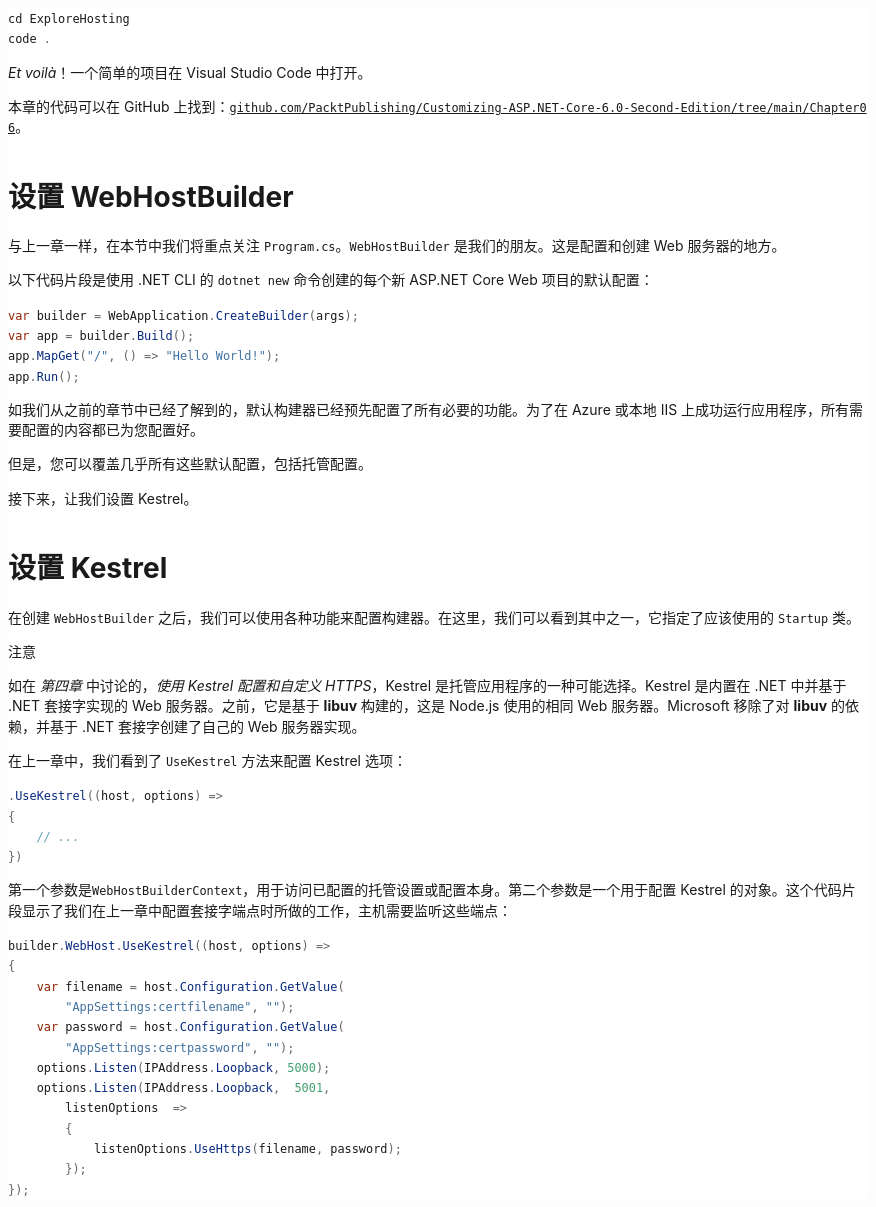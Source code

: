 ```cs
cd ExploreHosting
code .
```

*Et voilà*！一个简单的项目在 Visual Studio Code 中打开。

本章的代码可以在 GitHub 上找到：[`github.com/PacktPublishing/Customizing-ASP.NET-Core-6.0-Second-Edition/tree/main/Chapter06`](https://github.com/PacktPublishing/Customizing-ASP.NET-Core-6.0-Second-Edition/tree/main/Chapter06)。

# 设置 WebHostBuilder

与上一章一样，在本节中我们将重点关注 `Program.cs`。`WebHostBuilder` 是我们的朋友。这是配置和创建 Web 服务器的地方。

以下代码片段是使用 .NET CLI 的 `dotnet new` 命令创建的每个新 ASP.NET Core Web 项目的默认配置：

```cs
var builder = WebApplication.CreateBuilder(args);
var app = builder.Build();
app.MapGet("/", () => "Hello World!");
app.Run();
```

如我们从之前的章节中已经了解到的，默认构建器已经预先配置了所有必要的功能。为了在 Azure 或本地 IIS 上成功运行应用程序，所有需要配置的内容都已为您配置好。

但是，您可以覆盖几乎所有这些默认配置，包括托管配置。

接下来，让我们设置 Kestrel。

# 设置 Kestrel

在创建 `WebHostBuilder` 之后，我们可以使用各种功能来配置构建器。在这里，我们可以看到其中之一，它指定了应该使用的 `Startup` 类。

注意

如在 *第四章* 中讨论的，*使用 Kestrel 配置和自定义 HTTPS*，Kestrel 是托管应用程序的一种可能选择。Kestrel 是内置在 .NET 中并基于 .NET 套接字实现的 Web 服务器。之前，它是基于 **libuv** 构建的，这是 Node.js 使用的相同 Web 服务器。Microsoft 移除了对 **libuv** 的依赖，并基于 .NET 套接字创建了自己的 Web 服务器实现。

在上一章中，我们看到了 `UseKestrel` 方法来配置 Kestrel 选项：

```cs
.UseKestrel((host, options) =>
{
    // ...
})
```

第一个参数是`WebHostBuilderContext`，用于访问已配置的托管设置或配置本身。第二个参数是一个用于配置 Kestrel 的对象。这个代码片段显示了我们在上一章中配置套接字端点时所做的工作，主机需要监听这些端点：

```cs
builder.WebHost.UseKestrel((host, options) =>
{
    var filename = host.Configuration.GetValue(
        "AppSettings:certfilename", "");
    var password = host.Configuration.GetValue(
        "AppSettings:certpassword", "");
    options.Listen(IPAddress.Loopback, 5000);
    options.Listen(IPAddress.Loopback,  5001,  
        listenOptions  =>
        {
            listenOptions.UseHttps(filename, password);
        });
});
```
